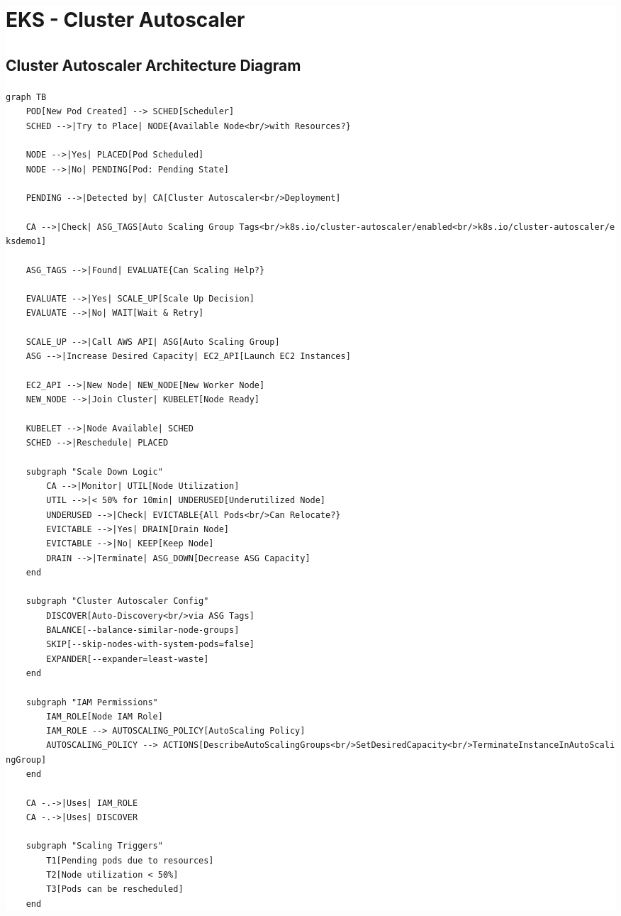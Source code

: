 # EKS - Cluster Autoscaler

## Cluster Autoscaler Architecture Diagram

```mermaid
graph TB
    POD[New Pod Created] --> SCHED[Scheduler]
    SCHED -->|Try to Place| NODE{Available Node<br/>with Resources?}
    
    NODE -->|Yes| PLACED[Pod Scheduled]
    NODE -->|No| PENDING[Pod: Pending State]
    
    PENDING -->|Detected by| CA[Cluster Autoscaler<br/>Deployment]
    
    CA -->|Check| ASG_TAGS[Auto Scaling Group Tags<br/>k8s.io/cluster-autoscaler/enabled<br/>k8s.io/cluster-autoscaler/eksdemo1]
    
    ASG_TAGS -->|Found| EVALUATE{Can Scaling Help?}
    
    EVALUATE -->|Yes| SCALE_UP[Scale Up Decision]
    EVALUATE -->|No| WAIT[Wait & Retry]
    
    SCALE_UP -->|Call AWS API| ASG[Auto Scaling Group]
    ASG -->|Increase Desired Capacity| EC2_API[Launch EC2 Instances]
    
    EC2_API -->|New Node| NEW_NODE[New Worker Node]
    NEW_NODE -->|Join Cluster| KUBELET[Node Ready]
    
    KUBELET -->|Node Available| SCHED
    SCHED -->|Reschedule| PLACED
    
    subgraph "Scale Down Logic"
        CA -->|Monitor| UTIL[Node Utilization]
        UTIL -->|< 50% for 10min| UNDERUSED[Underutilized Node]
        UNDERUSED -->|Check| EVICTABLE{All Pods<br/>Can Relocate?}
        EVICTABLE -->|Yes| DRAIN[Drain Node]
        EVICTABLE -->|No| KEEP[Keep Node]
        DRAIN -->|Terminate| ASG_DOWN[Decrease ASG Capacity]
    end
    
    subgraph "Cluster Autoscaler Config"
        DISCOVER[Auto-Discovery<br/>via ASG Tags]
        BALANCE[--balance-similar-node-groups]
        SKIP[--skip-nodes-with-system-pods=false]
        EXPANDER[--expander=least-waste]
    end
    
    subgraph "IAM Permissions"
        IAM_ROLE[Node IAM Role]
        IAM_ROLE --> AUTOSCALING_POLICY[AutoScaling Policy]
        AUTOSCALING_POLICY --> ACTIONS[DescribeAutoScalingGroups<br/>SetDesiredCapacity<br/>TerminateInstanceInAutoScalingGroup]
    end
    
    CA -.->|Uses| IAM_ROLE
    CA -.->|Uses| DISCOVER
    
    subgraph "Scaling Triggers"
        T1[Pending pods due to resources]
        T2[Node utilization < 50%]
        T3[Pods can be rescheduled]
    end
```
